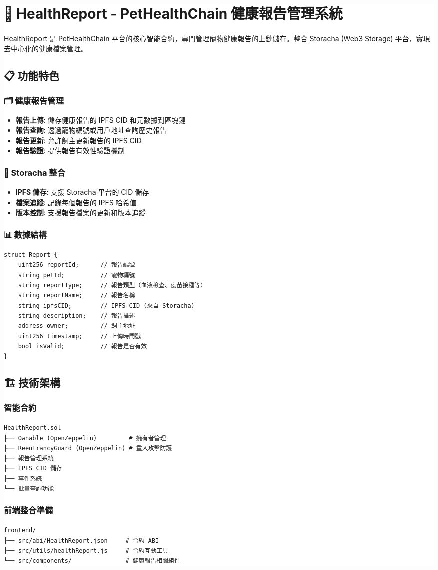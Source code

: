 # 🏥 HealthReport - PetHealthChain 健康報告管理系統

HealthReport 是 PetHealthChain 平台的核心智能合約，專門管理寵物健康報告的上鏈儲存。整合 Storacha (Web3 Storage) 平台，實現去中心化的健康檔案管理。

## 📋 功能特色

### 🗂️ 健康報告管理
- **報告上傳**: 儲存健康報告的 IPFS CID 和元數據到區塊鏈
- **報告查詢**: 透過寵物編號或用戶地址查詢歷史報告
- **報告更新**: 允許飼主更新報告的 IPFS CID
- **報告驗證**: 提供報告有效性驗證機制

### 🔗 Storacha 整合
- **IPFS 儲存**: 支援 Storacha 平台的 CID 儲存
- **檔案追蹤**: 記錄每個報告的 IPFS 哈希值
- **版本控制**: 支援報告檔案的更新和版本追蹤

### 📊 數據結構
```solidity
struct Report {
    uint256 reportId;      // 報告編號
    string petId;          // 寵物編號
    string reportType;     // 報告類型（血液檢查、疫苗接種等）
    string reportName;     // 報告名稱
    string ipfsCID;        // IPFS CID (來自 Storacha)
    string description;    // 報告描述
    address owner;         // 飼主地址
    uint256 timestamp;     // 上傳時間戳
    bool isValid;          // 報告是否有效
}
```

## 🏗️ 技術架構

### 智能合約
```
HealthReport.sol
├── Ownable (OpenZeppelin)         # 擁有者管理
├── ReentrancyGuard (OpenZeppelin) # 重入攻擊防護
├── 報告管理系統
├── IPFS CID 儲存
├── 事件系統
└── 批量查詢功能
```

### 前端整合準備
```
frontend/
├── src/abi/HealthReport.json     # 合約 ABI
├── src/utils/healthReport.js     # 合約互動工具
└── src/components/               # 健康報告相關組件
```
